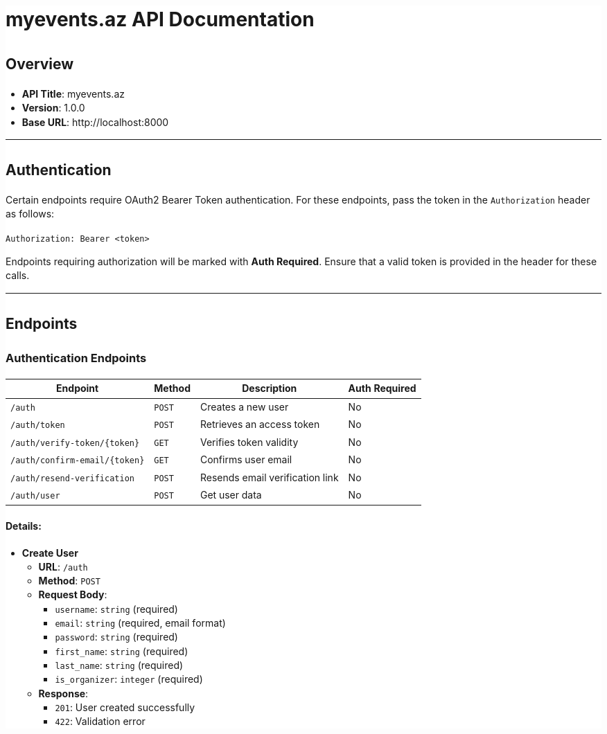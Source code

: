 # myevents.az API Documentation

## Overview

- **API Title**: myevents.az
- **Version**: 1.0.0
- **Base URL**: http://localhost:8000

---

## Authentication

Certain endpoints require OAuth2 Bearer Token authentication. For these endpoints, pass the token in the `Authorization` header as follows:

```
Authorization: Bearer <token>
```

Endpoints requiring authorization will be marked with **Auth Required**. Ensure that a valid token is provided in the header for these calls.

---

## Endpoints

### Authentication Endpoints

| Endpoint                      | Method | Description                     | Auth Required | 
|-------------------------------|--------|---------------------------------|---------------|
| `/auth`                       | `POST` | Creates a new user              | No            |
| `/auth/token`                 | `POST` | Retrieves an access token       | No            |
| `/auth/verify-token/{token}`  | `GET`  | Verifies token validity         | No            |
| `/auth/confirm-email/{token}` | `GET`  | Confirms user email             | No            |
| `/auth/resend-verification`   | `POST` | Resends email verification link | No            |
| `/auth/user`                  | `POST` | Get user data                   | No            |

#### Details:

- **Create User**
  - **URL**: `/auth`
  - **Method**: `POST`
  - **Request Body**:
    - `username`: `string` (required)
    - `email`: `string` (required, email format)
    - `password`: `string` (required)
    - `first_name`: `string` (required)
    - `last_name`: `string` (required)
    - `is_organizer`: `integer` (required)
  - **Response**:
    - `201`: User created successfully
    - `422`: Validation error
